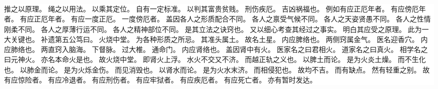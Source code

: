 推之以原理。
绳之以用法。
以乘其定位。
自有一定标准。
以判其富贵贫贱。
刑伤疾厄。
吉凶祸福也。
例如有应正厄年者。
有应傍厄年者。
有应正厄年者。
有应一度正厄。
一度傍厄者。
盖因各人之形质配合不同。
各人之禀受气候不同。
各人之天姿贤愚不同。
各人之性情刚柔不同。
各人之厚薄行运不同。
各人之精神部位不同。
是其立法之诀窍也。
又以细心考查其经过之事实。
明白其应受之原理。
此为一大关键也。
补遗第五公笃曰。
火烧中堂。
为各种形质之所忌。
其准头属土。
故名土星。
内应脾络也。
两侧窍属金气。
医名迎香穴。
内应肺络也。
两直窍入脑海。
下督脉。
过大椎。
通命门。
内应肾络也。
盖因肾中有火。
医家名之曰君相火。
道家名之曰真火。
相学名之曰元神火。
亦名本命火是也。
故火烧中堂。
即肾火上浮。
水火不交又不济。
而越正轨之义也。
以脾土而论。
是为火炎土燥。
而不生化也。
以肺金而论。
是为火烁金伤。
而见消毁也。
以肾水而论。
是为火水末济。
而相侵犯也。
故均不吉。
而有缺点。
然有轻重之别。
故有应惊险者。
有应冷退者。
有应刑伤者。
有应牢狱者。
有应疾厄者。
有应死亡者。
亦有暂时发达。